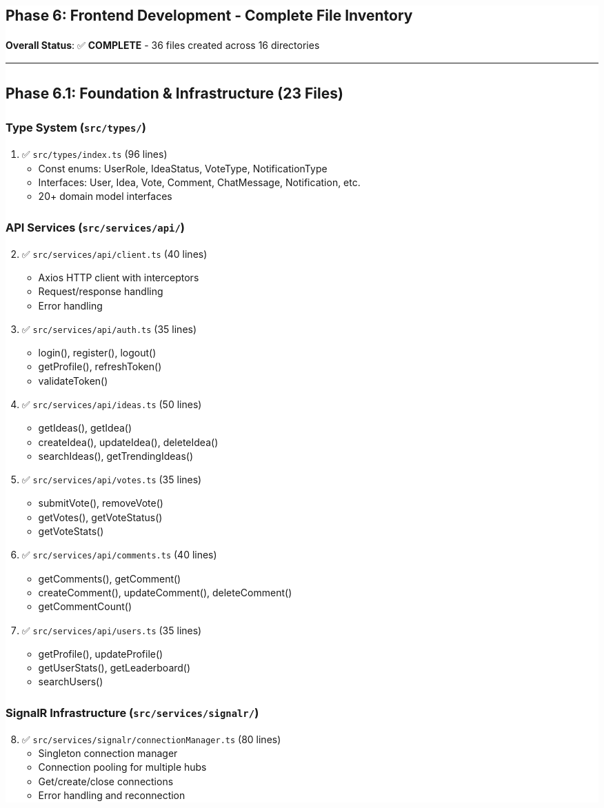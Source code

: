 ## Phase 6: Frontend Development - Complete File Inventory

**Overall Status**: ✅ **COMPLETE** - 36 files created across 16 directories

---

## Phase 6.1: Foundation & Infrastructure (23 Files)

### Type System (`src/types/`)
1. ✅ `src/types/index.ts` (96 lines)
   - Const enums: UserRole, IdeaStatus, VoteType, NotificationType
   - Interfaces: User, Idea, Vote, Comment, ChatMessage, Notification, etc.
   - 20+ domain model interfaces

### API Services (`src/services/api/`)
2. ✅ `src/services/api/client.ts` (40 lines)
   - Axios HTTP client with interceptors
   - Request/response handling
   - Error handling

3. ✅ `src/services/api/auth.ts` (35 lines)
   - login(), register(), logout()
   - getProfile(), refreshToken()
   - validateToken()

4. ✅ `src/services/api/ideas.ts` (50 lines)
   - getIdeas(), getIdea()
   - createIdea(), updateIdea(), deleteIdea()
   - searchIdeas(), getTrendingIdeas()

5. ✅ `src/services/api/votes.ts` (35 lines)
   - submitVote(), removeVote()
   - getVotes(), getVoteStatus()
   - getVoteStats()

6. ✅ `src/services/api/comments.ts` (40 lines)
   - getComments(), getComment()
   - createComment(), updateComment(), deleteComment()
   - getCommentCount()

7. ✅ `src/services/api/users.ts` (35 lines)
   - getProfile(), updateProfile()
   - getUserStats(), getLeaderboard()
   - searchUsers()

### SignalR Infrastructure (`src/services/signalr/`)
8. ✅ `src/services/signalr/connectionManager.ts` (80 lines)
   - Singleton connection manager
   - Connection pooling for multiple hubs
   - Get/create/close connections
   - Error handling and reconnection
